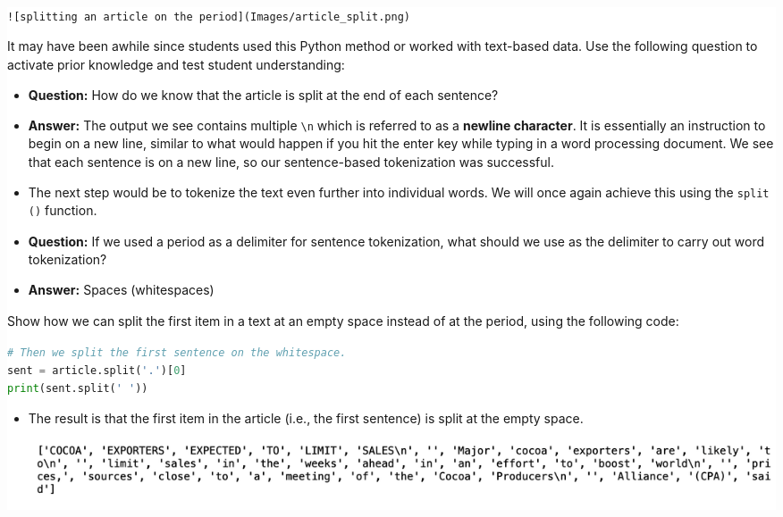     ![splitting an article on the period](Images/article_split.png)

It may have been awhile since students used this Python method or worked with text-based data. Use the following question to activate prior knowledge and test student understanding:

* **Question:** How do we know that the article is split at the end of each sentence?

* **Answer:** The output we see contains multiple `\n` which is referred to as a **newline character**. It is essentially an instruction to begin on a new line, similar to what would happen if you hit the enter key while typing in a word processing document. We see that each sentence is on a new line, so our sentence-based tokenization was successful.

* The next step would be to tokenize the text even further into individual words. We will once again achieve this using the `split()` function.

* **Question:** If we used a period as a delimiter for sentence tokenization, what should we use as the delimiter to carry out word tokenization?

* **Answer:** Spaces (whitespaces)

Show how we can split the first item in a text at an empty space instead of at the period, using the following code:

```python
# Then we split the first sentence on the whitespace.
sent = article.split('.')[0]
print(sent.split(' '))
```

* The result is that the first item in the article (i.e., the first sentence) is split at the empty space.


    ![splitting the first item on an empty space](Images/article_split_space.png)
